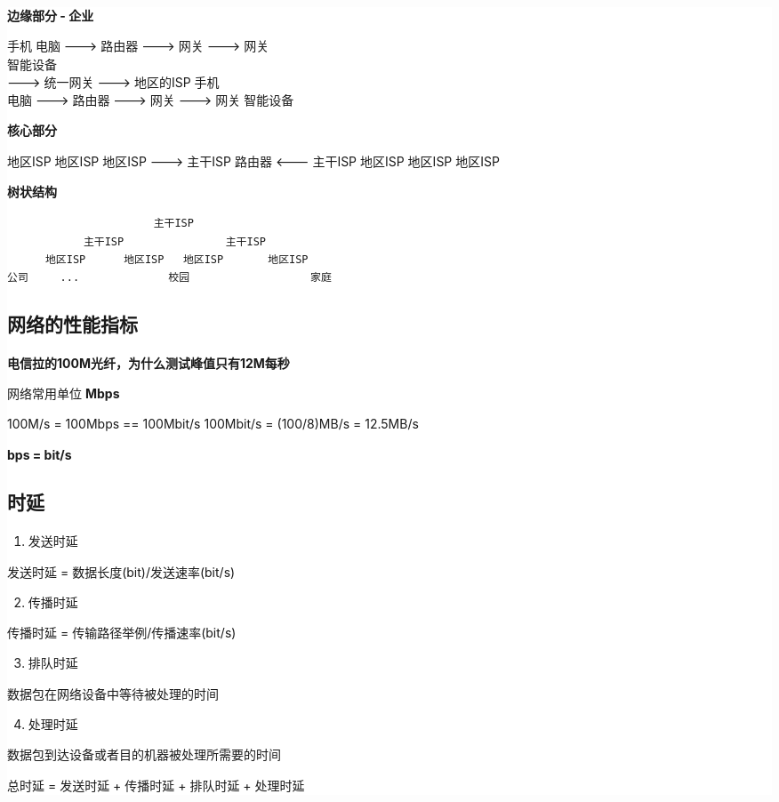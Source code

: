 
**边缘部分 - 企业**

手机
电脑      --->    路由器   --->   网关  --->  网关   
智能设备                           
                                                  ---> 统一网关     --->  地区的ISP
手机                              
电脑      --->    路由器   --->   网关  --->  网关 
智能设备

**核心部分**

地区ISP                                            地区ISP
地区ISP    ---> 主干ISP   路由器  <---  主干ISP      地区ISP
地区ISP                                            地区ISP


**树状结构**

                           主干ISP
                主干ISP                主干ISP                           
          地区ISP      地区ISP   地区ISP       地区ISP
    公司     ...              校园                   家庭




## 网络的性能指标


**电信拉的100M光纤，为什么测试峰值只有12M每秒**

网络常用单位 **Mbps**

100M/s = 100Mbps == 100Mbit/s
100Mbit/s = (100/8)MB/s = 12.5MB/s

**bps = bit/s**


## 时延

1. 发送时延

发送时延 = 数据长度(bit)/发送速率(bit/s)


2. 传播时延
   
传播时延 = 传输路径举例/传播速率(bit/s)

3. 排队时延

数据包在网络设备中等待被处理的时间

4. 处理时延

数据包到达设备或者目的机器被处理所需要的时间

总时延 = 发送时延 + 传播时延 + 排队时延 + 处理时延
